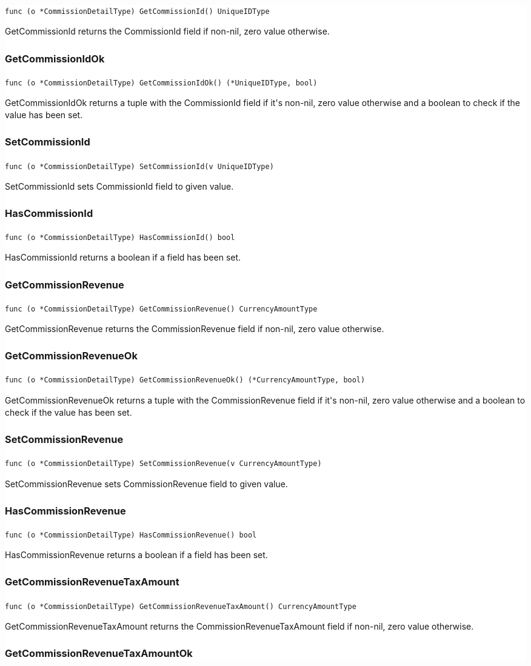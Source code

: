 `func (o *CommissionDetailType) GetCommissionId() UniqueIDType`

GetCommissionId returns the CommissionId field if non-nil, zero value otherwise.

### GetCommissionIdOk

`func (o *CommissionDetailType) GetCommissionIdOk() (*UniqueIDType, bool)`

GetCommissionIdOk returns a tuple with the CommissionId field if it's non-nil, zero value otherwise
and a boolean to check if the value has been set.

### SetCommissionId

`func (o *CommissionDetailType) SetCommissionId(v UniqueIDType)`

SetCommissionId sets CommissionId field to given value.

### HasCommissionId

`func (o *CommissionDetailType) HasCommissionId() bool`

HasCommissionId returns a boolean if a field has been set.

### GetCommissionRevenue

`func (o *CommissionDetailType) GetCommissionRevenue() CurrencyAmountType`

GetCommissionRevenue returns the CommissionRevenue field if non-nil, zero value otherwise.

### GetCommissionRevenueOk

`func (o *CommissionDetailType) GetCommissionRevenueOk() (*CurrencyAmountType, bool)`

GetCommissionRevenueOk returns a tuple with the CommissionRevenue field if it's non-nil, zero value otherwise
and a boolean to check if the value has been set.

### SetCommissionRevenue

`func (o *CommissionDetailType) SetCommissionRevenue(v CurrencyAmountType)`

SetCommissionRevenue sets CommissionRevenue field to given value.

### HasCommissionRevenue

`func (o *CommissionDetailType) HasCommissionRevenue() bool`

HasCommissionRevenue returns a boolean if a field has been set.

### GetCommissionRevenueTaxAmount

`func (o *CommissionDetailType) GetCommissionRevenueTaxAmount() CurrencyAmountType`

GetCommissionRevenueTaxAmount returns the CommissionRevenueTaxAmount field if non-nil, zero value otherwise.

### GetCommissionRevenueTaxAmountOk
